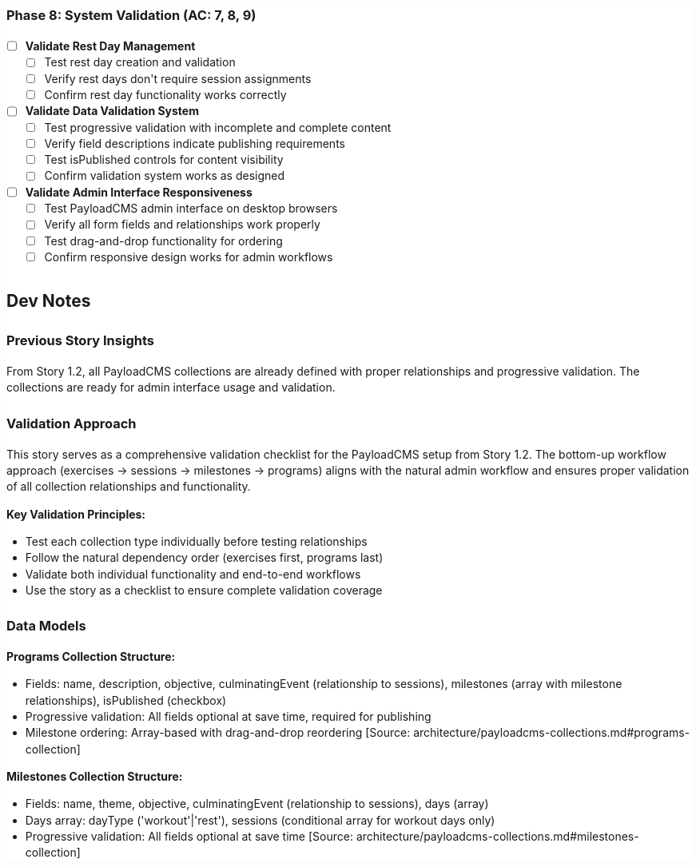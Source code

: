 ### Phase 8: System Validation (AC: 7, 8, 9)

- [ ] **Validate Rest Day Management**
  - [ ] Test rest day creation and validation
  - [ ] Verify rest days don't require session assignments
  - [ ] Confirm rest day functionality works correctly

- [ ] **Validate Data Validation System**
  - [ ] Test progressive validation with incomplete and complete content
  - [ ] Verify field descriptions indicate publishing requirements
  - [ ] Test isPublished controls for content visibility
  - [ ] Confirm validation system works as designed

- [ ] **Validate Admin Interface Responsiveness**
  - [ ] Test PayloadCMS admin interface on desktop browsers
  - [ ] Verify all form fields and relationships work properly
  - [ ] Test drag-and-drop functionality for ordering
  - [ ] Confirm responsive design works for admin workflows

## Dev Notes

### Previous Story Insights

From Story 1.2, all PayloadCMS collections are already defined with proper relationships and progressive validation. The collections are ready for admin interface usage and validation.

### Validation Approach

This story serves as a comprehensive validation checklist for the PayloadCMS setup from Story 1.2. The bottom-up workflow approach (exercises → sessions → milestones → programs) aligns with the natural admin workflow and ensures proper validation of all collection relationships and functionality.

**Key Validation Principles:**

- Test each collection type individually before testing relationships
- Follow the natural dependency order (exercises first, programs last)
- Validate both individual functionality and end-to-end workflows
- Use the story as a checklist to ensure complete validation coverage

### Data Models

**Programs Collection Structure:**

- Fields: name, description, objective, culminatingEvent (relationship to sessions), milestones (array with milestone relationships), isPublished (checkbox)
- Progressive validation: All fields optional at save time, required for publishing
- Milestone ordering: Array-based with drag-and-drop reordering
  [Source: architecture/payloadcms-collections.md#programs-collection]

**Milestones Collection Structure:**

- Fields: name, theme, objective, culminatingEvent (relationship to sessions), days (array)
- Days array: dayType ('workout'|'rest'), sessions (conditional array for workout days only)
- Progressive validation: All fields optional at save time
  [Source: architecture/payloadcms-collections.md#milestones-collection]
